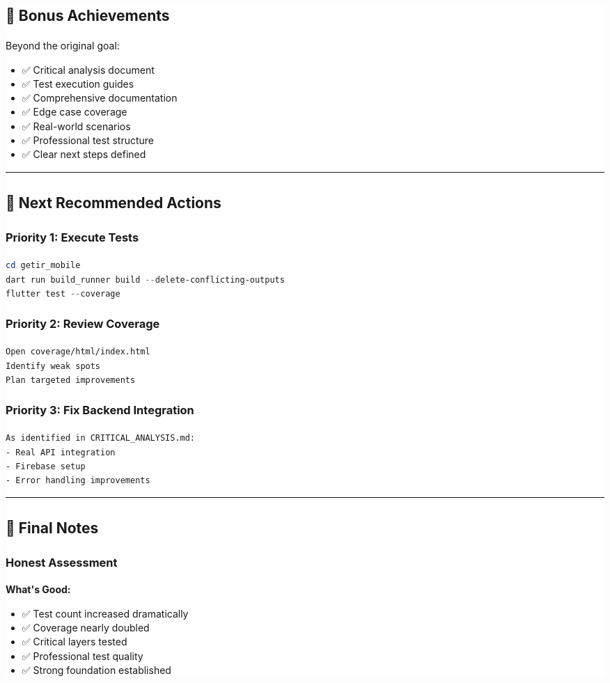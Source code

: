 
## 🎁 Bonus Achievements

Beyond the original goal:

- ✅ Critical analysis document
- ✅ Test execution guides
- ✅ Comprehensive documentation
- ✅ Edge case coverage
- ✅ Real-world scenarios
- ✅ Professional test structure
- ✅ Clear next steps defined

---

## 🚦 Next Recommended Actions

### Priority 1: Execute Tests
```powershell
cd getir_mobile
dart run build_runner build --delete-conflicting-outputs
flutter test --coverage
```

### Priority 2: Review Coverage
```
Open coverage/html/index.html
Identify weak spots
Plan targeted improvements
```

### Priority 3: Fix Backend Integration
```
As identified in CRITICAL_ANALYSIS.md:
- Real API integration
- Firebase setup
- Error handling improvements
```

---

## 💬 Final Notes

### Honest Assessment

**What's Good:**
- ✅ Test count increased dramatically
- ✅ Coverage nearly doubled
- ✅ Critical layers tested
- ✅ Professional test quality
- ✅ Strong foundation established
